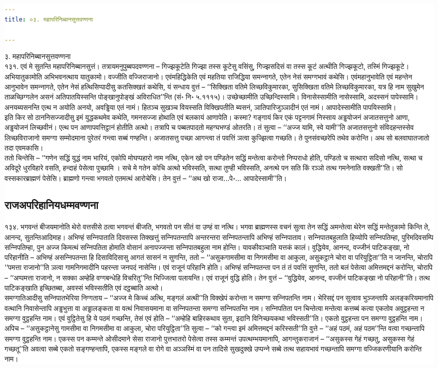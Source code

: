 ```yaml
---
title: ०३. महापरिनिब्बानसुत्तवण्णना

---
```

३. महापरिनिब्बानसुत्तवण्णना  
१३१. एवं मे सुतन्ति महापरिनिब्बानसुत्तं। तत्रायमनुपुब्बपदवण्णना – गिज्झकूटेति गिज्झा तस्स कूटेसु वसिंसु, गिज्झसदिसं वा तस्स कूटं अत्थीति गिज्झकूटो, तस्मिं गिज्झकूटे। अभियातुकामोति अभिभवनत्थाय यातुकामो। वज्‍जीति वज्‍जिराजानो। एवंमहिद्धिकेति एवं महतिया राजिद्धिया समन्‍नागते, एतेन नेसं समग्गभावं कथेसि। एवंमहानुभावेति एवं महन्तेन आनुभावेन समन्‍नागते, एतेन नेसं हत्थिसिप्पादीसु कतसिक्खतं कथेसि, यं सन्धाय वुत्तं – ‘‘सिक्खिता वतिमे लिच्छविकुमारका, सुसिक्खिता वतिमे लिच्छविकुमारका, यत्र हि नाम सुखुमेन ताळच्छिग्गलेन असनं अतिपातयिस्सन्ति पोङ्खानुपोङ्खं अविराधित’’न्ति (सं॰ नि॰ ५.१११५)। उच्छेच्छामीति उच्छिन्दिस्सामि। विनासेस्सामीति नासेस्सामि, अदस्सनं पापेस्सामि। अनयब्यसनन्ति एत्थ न अयोति अनयो, अवड्ढिया एतं नामं। हितञ्‍च सुखञ्‍च वियस्सति विक्खिपतीति ब्यसनं, ञातिपारिजुञ्‍ञादीनं एतं नामं। आपादेस्सामीति पापयिस्सामि।  
इति किर सो ठाननिसज्‍जादीसु इमं युद्धकथमेव कथेति, गमनसज्‍जा होथाति एवं बलकायं आणापेति। कस्मा? गङ्गायं किर एकं पट्टनगामं निस्साय अड्ढयोजनं अजातसत्तुनो आणा, अड्ढयोजनं लिच्छवीनं। एत्थ पन आणापवत्तिट्ठानं होतीति अत्थो। तत्रापि च पब्बतपादतो महग्घभण्डं ओतरति। तं सुत्वा – ‘‘अज्‍ज यामि, स्वे यामी’’ति अजातसत्तुनो संविदहन्तस्सेव लिच्छविराजानो समग्गा सम्मोदमाना पुरेतरं गन्त्वा सब्बं गण्हन्ति। अजातसत्तु पच्छा आगन्त्वा तं पवत्तिं ञत्वा कुज्झित्वा गच्छति। ते पुनसंवच्छरेपि तथेव करोन्ति। अथ सो बलवाघातजातो तदा एवमकासि।  
ततो चिन्तेसि – ‘‘गणेन सद्धिं युद्धं नाम भारियं, एकोपि मोघप्पहारो नाम नत्थि, एकेन खो पन पण्डितेन सद्धिं मन्तेत्वा करोन्तो निप्पराधो होति, पण्डितो च सत्थारा सदिसो नत्थि, सत्था च अविदूरे धुरविहारे वसति, हन्दाहं पेसेत्वा पुच्छामि । सचे मे गतेन कोचि अत्थो भविस्सति, सत्था तुण्ही भविस्सति, अनत्थे पन सति किं रञ्‍ञो तत्थ गमनेनाति वक्खती’’ति। सो वस्सकारब्राह्मणं पेसेसि। ब्राह्मणो गन्त्वा भगवतो एतमत्थं आरोचेसि। तेन वुत्तं – ‘‘अथ खो राजा…पे॰… आपादेस्सामी’’ति।  


## राजअपरिहानियधम्मवण्णना

१३४. भगवन्तं बीजयमानोति थेरो वत्तसीसे ठत्वा भगवन्तं बीजति, भगवतो पन सीतं वा उण्हं वा नत्थि। भगवा ब्राह्मणस्स वचनं सुत्वा तेन सद्धिं अमन्तेत्वा थेरेन सद्धिं मन्तेतुकामो किन्ति ते, आनन्द, सुतन्तिआदिमाह। अभिण्हं सन्‍निपाताति दिवसस्स तिक्खत्तुं सन्‍निपतन्तापि अन्तरन्तरा सन्‍निपतन्तापि अभिण्हं सन्‍निपाताव। सन्‍निपातबहुलाति हिय्योपि सन्‍निपतिम्हा, पुरिमदिवसम्पि सन्‍निपतिम्हा, पुन अज्‍ज किमत्थं सन्‍निपतिता होमाति वोसानं अनापज्‍जन्ता सन्‍निपातबहुला नाम होन्ति। यावकीवञ्‍चाति यत्तकं कालं। वुद्धियेव, आनन्द, वज्‍जीनं पाटिकङ्खा, नो परिहानीति – अभिण्हं असन्‍निपतन्ता हि दिसाविदिसासु आगतं सासनं न सुणन्ति, ततो – ‘‘असुकगामसीमा वा निगमसीमा वा आकुला, असुकट्ठाने चोरा वा परियुट्ठिता’’ति न जानन्ति, चोरापि ‘‘पमत्ता राजानो’’ति ञत्वा गामनिगमादीनि पहरन्ता जनपदं नासेन्ति। एवं राजूनं परिहानि होति। अभिण्हं सन्‍निपतन्ता पन तं तं पवत्तिं सुणन्ति, ततो बलं पेसेत्वा अमित्तमद्दनं करोन्ति, चोरापि – ‘‘अप्पमत्ता राजानो, न सक्‍का अम्हेहि वग्गबन्धेहि विचरितु’’न्ति भिज्‍जित्वा पलायन्ति। एवं राजूनं वुद्धि होति। तेन वुत्तं – ‘‘वुद्धियेव, आनन्द, वज्‍जीनं पाटिकङ्खा नो परिहानी’’ति। तत्थ पाटिकङ्खाति इच्छितब्बा, अवस्सं भविस्सतीति एवं दट्ठब्बाति अत्थो।  
समग्गातिआदीसु सन्‍निपातभेरिया निग्गताय – ‘‘अज्‍ज मे किच्‍चं अत्थि, मङ्गलं अत्थी’’ति विक्खेपं करोन्ता न समग्गा सन्‍निपतन्ति नाम। भेरिसद्दं पन सुत्वाव भुञ्‍जन्तापि अलङ्करियमानापि वत्थानि निवासेन्तापि अड्ढभुत्ता वा अड्ढालङ्कता वा वत्थं निवासयमाना वा सन्‍निपतन्ता समग्गा सन्‍निपतन्ति नाम। सन्‍निपतिता पन चिन्तेत्वा मन्तेत्वा कत्तब्बं कत्वा एकतोव अवुट्ठहन्ता न समग्गा वुट्ठहन्ति नाम। एवं वुट्ठितेसु हि ये पठमं गच्छन्ति, तेसं एवं होति – ‘‘अम्हेहि बाहिरकथाव सुता, इदानि विनिच्छयकथा भविस्सती’’ति। एकतो वुट्ठहन्ता पन समग्गा वुट्ठहन्ति नाम। अपिच – ‘‘असुकट्ठानेसु गामसीमा वा निगमसीमा वा आकुला, चोरा परियुट्ठिता’’ति सुत्वा – ‘‘को गन्त्वा इमं अमित्तमद्दनं करिस्सती’’ति वुत्ते – ‘‘अहं पठमं, अहं पठम’’न्ति वत्वा गच्छन्तापि समग्गा वुट्ठहन्ति नाम। एकस्स पन कम्मन्ते ओसीदमाने सेसा राजानो पुत्तभातरो पेसेत्वा तस्स कम्मन्तं उपत्थम्भयमानापि, आगन्तुकराजानं – ‘‘असुकस्स गेहं गच्छतु, असुकस्स गेहं गच्छतू’’ति अवत्वा सब्बे एकतो सङ्गण्हन्तापि, एकस्स मङ्गले वा रोगे वा अञ्‍ञस्मिं वा पन तादिसे सुखदुक्खे उप्पन्‍ने सब्बे तत्थ सहायभावं गच्छन्तापि समग्गा वज्‍जिकरणीयानि करोन्ति नाम।  
